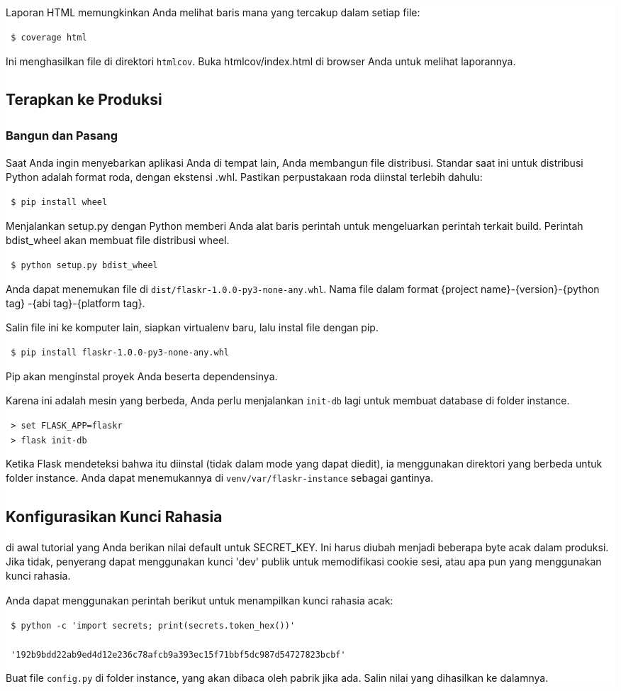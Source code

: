 Laporan HTML memungkinkan Anda melihat baris mana yang tercakup dalam setiap file:
```
 $ coverage html
```
Ini menghasilkan file di direktori `htmlcov`. Buka htmlcov/index.html di browser Anda untuk melihat laporannya.

## **Terapkan ke Produksi** ##
### Bangun dan Pasang ###
Saat Anda ingin menyebarkan aplikasi Anda di tempat lain, Anda membangun file distribusi. Standar saat ini untuk distribusi Python adalah format roda, dengan ekstensi .whl. Pastikan perpustakaan roda diinstal terlebih dahulu:
```
 $ pip install wheel
```

Menjalankan setup.py dengan Python memberi Anda alat baris perintah untuk mengeluarkan perintah terkait build. Perintah bdist_wheel akan membuat file distribusi wheel.
```
 $ python setup.py bdist_wheel
```

Anda dapat menemukan file di `dist/flaskr-1.0.0-py3-none-any.whl`. Nama file dalam format {project name}-{version}-{python tag} -{abi tag}-{platform tag}.

Salin file ini ke komputer lain, siapkan virtualenv baru, lalu instal file dengan pip.
```
 $ pip install flaskr-1.0.0-py3-none-any.whl
```
Pip akan menginstal proyek Anda beserta dependensinya.

Karena ini adalah mesin yang berbeda, Anda perlu menjalankan `init-db` lagi untuk membuat database di folder instance.
```
 > set FLASK_APP=flaskr
 > flask init-db
```
Ketika Flask mendeteksi bahwa itu diinstal (tidak dalam mode yang dapat diedit), ia menggunakan direktori yang berbeda untuk folder instance. Anda dapat menemukannya di `venv/var/flaskr-instance` sebagai gantinya.

## **Konfigurasikan Kunci Rahasia** ##
di awal tutorial yang Anda berikan nilai default untuk SECRET_KEY. Ini harus diubah menjadi beberapa byte acak dalam produksi. Jika tidak, penyerang dapat menggunakan kunci 'dev' publik untuk memodifikasi cookie sesi, atau apa pun yang menggunakan kunci rahasia.

Anda dapat menggunakan perintah berikut untuk menampilkan kunci rahasia acak:
```
 $ python -c 'import secrets; print(secrets.token_hex())'

 '192b9bdd22ab9ed4d12e236c78afcb9a393ec15f71bbf5dc987d54727823bcbf'
```

Buat file `config.py` di folder instance, yang akan dibaca oleh pabrik jika ada. Salin nilai yang dihasilkan ke dalamnya.
